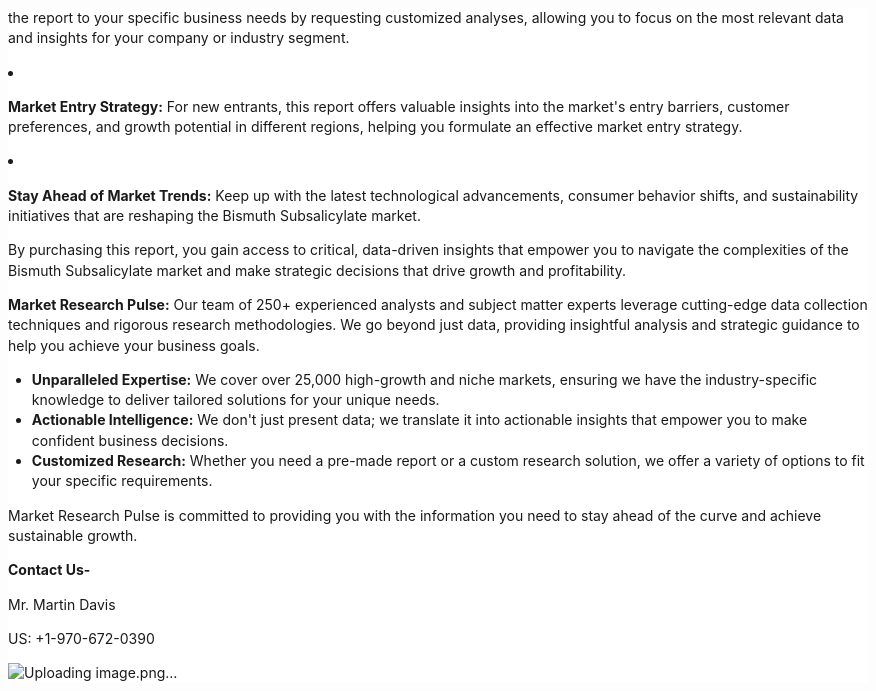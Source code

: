 the report to your specific business needs by requesting customized analyses, allowing you to focus on the most relevant data and insights for your company or industry segment.</p></li><li><p><strong>Market Entry Strategy:</strong> For new entrants, this report offers valuable insights into the market's entry barriers, customer preferences, and growth potential in different regions, helping you formulate an effective market entry strategy.</p></li><li><p><strong>Stay Ahead of Market Trends:</strong> Keep up with the latest technological advancements, consumer behavior shifts, and sustainability initiatives that are reshaping the Bismuth Subsalicylate market.</p></li></ol><p>By purchasing this report, you gain access to critical, data-driven insights that empower you to navigate the complexities of the Bismuth Subsalicylate market and make strategic decisions that drive growth and profitability.</p><p><strong>Market Research Pulse:</strong>&nbsp;Our team of 250+ experienced analysts and subject matter experts leverage cutting-edge data collection techniques and rigorous research methodologies. We go beyond just data, providing insightful analysis and strategic guidance to help you achieve your business goals.</p><ul><li><strong>Unparalleled Expertise:</strong>&nbsp;We cover over 25,000 high-growth and niche markets, ensuring we have the industry-specific knowledge to deliver tailored solutions for your unique needs.</li><li><strong>Actionable Intelligence:</strong>&nbsp;We don't just present data; we translate it into actionable insights that empower you to make confident business decisions.</li><li><strong>Customized Research:</strong>&nbsp;Whether you need a pre-made report or a custom research solution, we offer a variety of options to fit your specific requirements.</li></ul><p>Market Research Pulse is committed to providing you with the information you need to stay ahead of the curve and achieve sustainable growth.</p><p><strong>Contact Us-</strong></p><p>Mr. Martin Davis</p><p>US: +1-970-672-0390</p>
![Uploading image.png…]()
